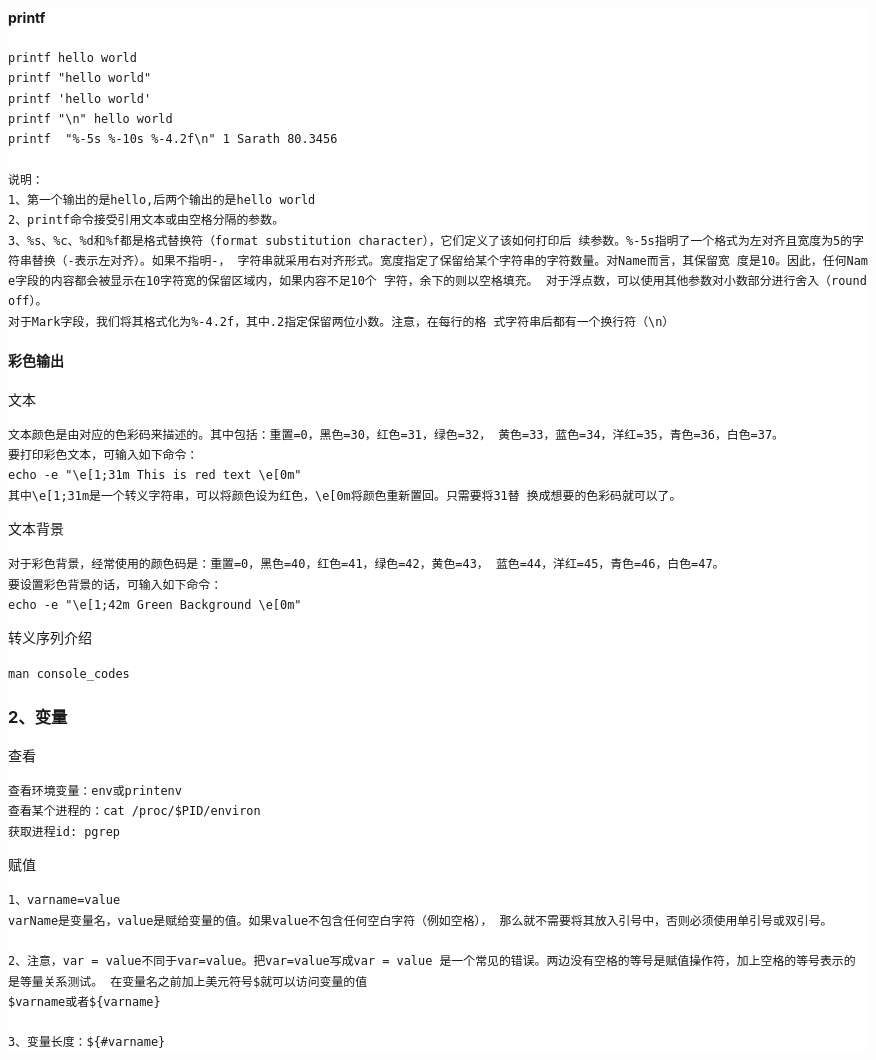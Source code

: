 #### printf

```
printf hello world
printf "hello world"
printf 'hello world'
printf "\n" hello world
printf  "%-5s %-10s %-4.2f\n" 1 Sarath 80.3456

说明：
1、第一个输出的是hello,后两个输出的是hello world
2、printf命令接受引用文本或由空格分隔的参数。
3、%s、%c、%d和%f都是格式替换符（format substitution character），它们定义了该如何打印后 续参数。%-5s指明了一个格式为左对齐且宽度为5的字符串替换（-表示左对齐）。如果不指明-， 字符串就采用右对齐形式。宽度指定了保留给某个字符串的字符数量。对Name而言，其保留宽 度是10。因此，任何Name字段的内容都会被显示在10字符宽的保留区域内，如果内容不足10个 字符，余下的则以空格填充。 对于浮点数，可以使用其他参数对小数部分进行舍入（round off）。 
对于Mark字段，我们将其格式化为%-4.2f，其中.2指定保留两位小数。注意，在每行的格 式字符串后都有一个换行符（\n）
```

#### 彩色输出

文本

```
文本颜色是由对应的色彩码来描述的。其中包括：重置=0，黑色=30，红色=31，绿色=32， 黄色=33，蓝色=34，洋红=35，青色=36，白色=37。 
要打印彩色文本，可输入如下命令： 
echo -e "\e[1;31m This is red text \e[0m" 
其中\e[1;31m是一个转义字符串，可以将颜色设为红色，\e[0m将颜色重新置回。只需要将31替 换成想要的色彩码就可以了。 
```

文本背景

```
对于彩色背景，经常使用的颜色码是：重置=0，黑色=40，红色=41，绿色=42，黄色=43， 蓝色=44，洋红=45，青色=46，白色=47。  
要设置彩色背景的话，可输入如下命令： 
echo -e "\e[1;42m Green Background \e[0m" 
```

转义序列介绍

```
man console_codes
```

### 2、变量

查看

```
查看环境变量：env或printenv
查看某个进程的：cat /proc/$PID/environ 
获取进程id: pgrep
```

赋值

```
1、varname=value
varName是变量名，value是赋给变量的值。如果value不包含任何空白字符（例如空格）， 那么就不需要将其放入引号中，否则必须使用单引号或双引号。 

2、注意，var = value不同于var=value。把var=value写成var = value 是一个常见的错误。两边没有空格的等号是赋值操作符，加上空格的等号表示的 是等量关系测试。 在变量名之前加上美元符号$就可以访问变量的值
$varname或者${varname}

3、变量长度：${#varname}
```
